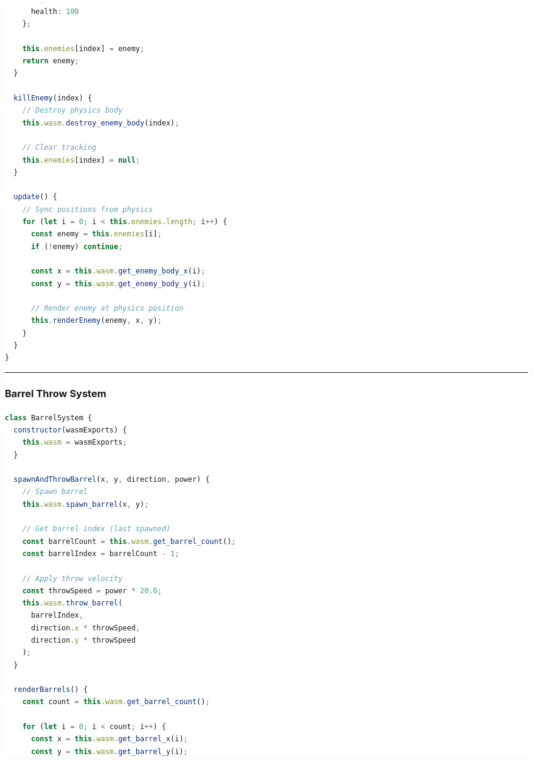 ```javascript
      health: 100
    };
    
    this.enemies[index] = enemy;
    return enemy;
  }
  
  killEnemy(index) {
    // Destroy physics body
    this.wasm.destroy_enemy_body(index);
    
    // Clear tracking
    this.enemies[index] = null;
  }
  
  update() {
    // Sync positions from physics
    for (let i = 0; i < this.enemies.length; i++) {
      const enemy = this.enemies[i];
      if (!enemy) continue;
      
      const x = this.wasm.get_enemy_body_x(i);
      const y = this.wasm.get_enemy_body_y(i);
      
      // Render enemy at physics position
      this.renderEnemy(enemy, x, y);
    }
  }
}
```

---

### Barrel Throw System

```javascript
class BarrelSystem {
  constructor(wasmExports) {
    this.wasm = wasmExports;
  }
  
  spawnAndThrowBarrel(x, y, direction, power) {
    // Spawn barrel
    this.wasm.spawn_barrel(x, y);
    
    // Get barrel index (last spawned)
    const barrelCount = this.wasm.get_barrel_count();
    const barrelIndex = barrelCount - 1;
    
    // Apply throw velocity
    const throwSpeed = power * 20.0;
    this.wasm.throw_barrel(
      barrelIndex,
      direction.x * throwSpeed,
      direction.y * throwSpeed
    );
  }
  
  renderBarrels() {
    const count = this.wasm.get_barrel_count();
    
    for (let i = 0; i < count; i++) {
      const x = this.wasm.get_barrel_x(i);
      const y = this.wasm.get_barrel_y(i);
```